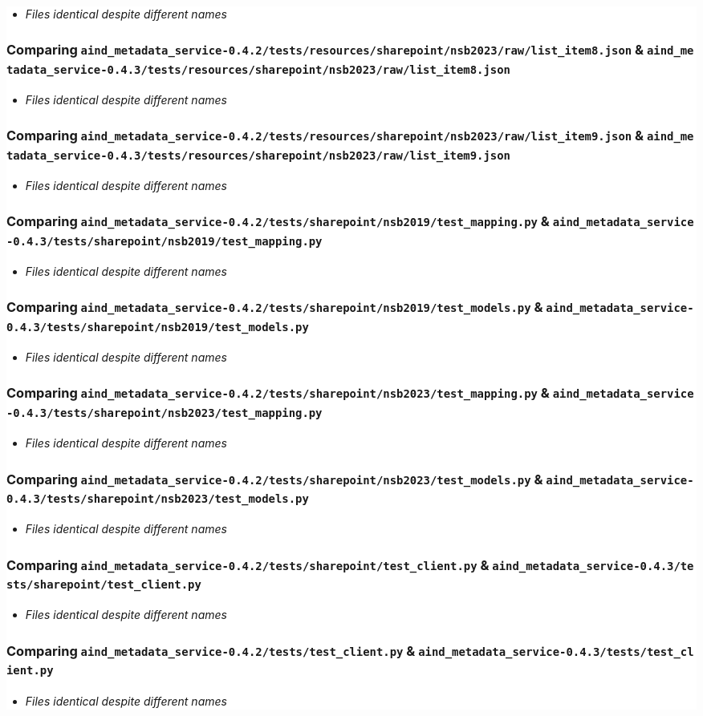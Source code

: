  * *Files identical despite different names*

### Comparing `aind_metadata_service-0.4.2/tests/resources/sharepoint/nsb2023/raw/list_item8.json` & `aind_metadata_service-0.4.3/tests/resources/sharepoint/nsb2023/raw/list_item8.json`

 * *Files identical despite different names*

### Comparing `aind_metadata_service-0.4.2/tests/resources/sharepoint/nsb2023/raw/list_item9.json` & `aind_metadata_service-0.4.3/tests/resources/sharepoint/nsb2023/raw/list_item9.json`

 * *Files identical despite different names*

### Comparing `aind_metadata_service-0.4.2/tests/sharepoint/nsb2019/test_mapping.py` & `aind_metadata_service-0.4.3/tests/sharepoint/nsb2019/test_mapping.py`

 * *Files identical despite different names*

### Comparing `aind_metadata_service-0.4.2/tests/sharepoint/nsb2019/test_models.py` & `aind_metadata_service-0.4.3/tests/sharepoint/nsb2019/test_models.py`

 * *Files identical despite different names*

### Comparing `aind_metadata_service-0.4.2/tests/sharepoint/nsb2023/test_mapping.py` & `aind_metadata_service-0.4.3/tests/sharepoint/nsb2023/test_mapping.py`

 * *Files identical despite different names*

### Comparing `aind_metadata_service-0.4.2/tests/sharepoint/nsb2023/test_models.py` & `aind_metadata_service-0.4.3/tests/sharepoint/nsb2023/test_models.py`

 * *Files identical despite different names*

### Comparing `aind_metadata_service-0.4.2/tests/sharepoint/test_client.py` & `aind_metadata_service-0.4.3/tests/sharepoint/test_client.py`

 * *Files identical despite different names*

### Comparing `aind_metadata_service-0.4.2/tests/test_client.py` & `aind_metadata_service-0.4.3/tests/test_client.py`

 * *Files identical despite different names*

